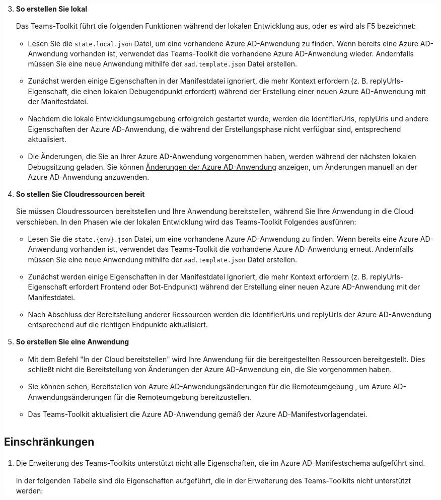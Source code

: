 3. **So erstellen Sie lokal**

    Das Teams-Toolkit führt die folgenden Funktionen während der lokalen Entwicklung aus, oder es wird als F5 bezeichnet:

    * Lesen Sie die `state.local.json` Datei, um eine vorhandene Azure AD-Anwendung zu finden. Wenn bereits eine Azure AD-Anwendung vorhanden ist, verwendet das Teams-Toolkit die vorhandene Azure AD-Anwendung wieder. Andernfalls müssen Sie eine neue Anwendung mithilfe der `aad.template.json` Datei erstellen.

    * Zunächst werden einige Eigenschaften in der Manifestdatei ignoriert, die mehr Kontext erfordern (z. B. replyUrls-Eigenschaft, die einen lokalen Debugendpunkt erfordert) während der Erstellung einer neuen Azure AD-Anwendung mit der Manifestdatei.

    * Nachdem die lokale Entwicklungsumgebung erfolgreich gestartet wurde, werden die IdentifierUris, replyUrls und andere Eigenschaften der Azure AD-Anwendung, die während der Erstellungsphase nicht verfügbar sind, entsprechend aktualisiert.

    * Die Änderungen, die Sie an Ihrer Azure AD-Anwendung vorgenommen haben, werden während der nächsten lokalen Debugsitzung geladen. Sie können [Änderungen der Azure AD-Anwendung](https://github.com/OfficeDev/TeamsFx/wiki/) anzeigen, um Änderungen manuell an der Azure AD-Anwendung anzuwenden.

4. **So stellen Sie Cloudressourcen bereit**

      Sie müssen Cloudressourcen bereitstellen und Ihre Anwendung bereitstellen, während Sie Ihre Anwendung in die Cloud verschieben. In den Phasen wie der lokalen Entwicklung wird das Teams-Toolkit Folgendes ausführen:

      * Lesen Sie die `state.{env}.json` Datei, um eine vorhandene Azure AD-Anwendung zu finden. Wenn bereits eine Azure AD-Anwendung vorhanden ist, verwendet das Teams-Toolkit die vorhandene Azure AD-Anwendung erneut. Andernfalls müssen Sie eine neue Anwendung mithilfe der `aad.template.json` Datei erstellen.

      * Zunächst werden einige Eigenschaften in der Manifestdatei ignoriert, die mehr Kontext erfordern (z. B. replyUrls-Eigenschaft erfordert Frontend oder Bot-Endpunkt) während der Erstellung einer neuen Azure AD-Anwendung mit der Manifestdatei.

      * Nach Abschluss der Bereitstellung anderer Ressourcen werden die IdentifierUris und replyUrls der Azure AD-Anwendung entsprechend auf die richtigen Endpunkte aktualisiert.

5. **So erstellen Sie eine Anwendung**

    * Mit dem Befehl "In der Cloud bereitstellen" wird Ihre Anwendung für die bereitgestellten Ressourcen bereitgestellt. Dies schließt nicht die Bereitstellung von Änderungen der Azure AD-Anwendung ein, die Sie vorgenommen haben.

    * Sie können sehen, [Bereitstellen von Azure AD-Anwendungsänderungen für die Remoteumgebung](#deploy-azure-ad-application-changes-for-remote-environment) , um Azure AD-Anwendungsänderungen für die Remoteumgebung bereitzustellen.

    * Das Teams-Toolkit aktualisiert die Azure AD-Anwendung gemäß der Azure AD-Manifestvorlagendatei.

## <a name="limitations"></a>Einschränkungen

1. Die Erweiterung des Teams-Toolkits unterstützt nicht alle Eigenschaften, die im Azure AD-Manifestschema aufgeführt sind.
  
      In der folgenden Tabelle sind die Eigenschaften aufgeführt, die in der Erweiterung des Teams-Toolkits nicht unterstützt werden:
